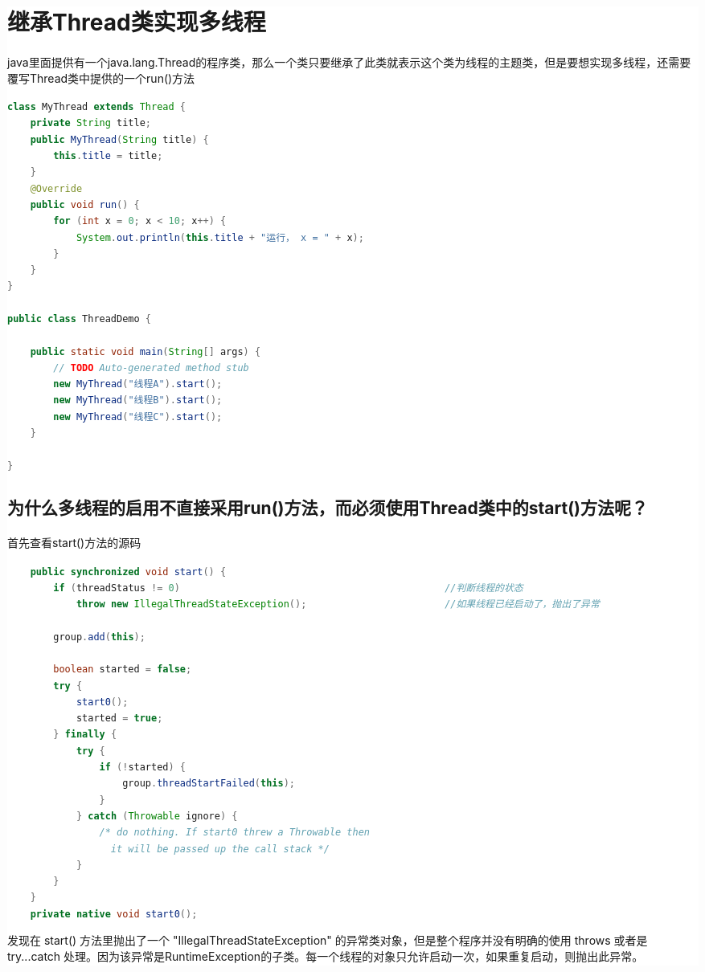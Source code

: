 # 继承Thread类实现多线程
java里面提供有一个java.lang.Thread的程序类，那么一个类只要继承了此类就表示这个类为线程的主题类，但是要想实现多线程，还需要覆写Thread类中提供的一个run()方法
```java
class MyThread extends Thread {
	private String title;
	public MyThread(String title) {
		this.title = title;
	}
	@Override
	public void run() {
		for (int x = 0; x < 10; x++) {
			System.out.println(this.title + "运行， x = " + x);
		}
	}
}

public class ThreadDemo {

	public static void main(String[] args) {
		// TODO Auto-generated method stub
		new MyThread("线程A").start();
		new MyThread("线程B").start();
		new MyThread("线程C").start();
	}

}
```

## 为什么多线程的启用不直接采用run()方法，而必须使用Thread类中的start()方法呢？
首先查看start()方法的源码
```java
	public synchronized void start() {
        if (threadStatus != 0)                                              //判断线程的状态
            throw new IllegalThreadStateException();                        //如果线程已经启动了，抛出了异常

        group.add(this);

        boolean started = false;
        try {
            start0();                          
            started = true;
        } finally {
            try {
                if (!started) {
                    group.threadStartFailed(this);
                }
            } catch (Throwable ignore) {
                /* do nothing. If start0 threw a Throwable then
                  it will be passed up the call stack */
            }
        }
    }
	private native void start0();
```
发现在 start() 方法里抛出了一个 "IllegalThreadStateException" 的异常类对象，但是整个程序并没有明确的使用 throws 或者是 try...catch 处理。因为该异常是RuntimeException的子类。每一个线程的对象只允许启动一次，如果重复启动，则抛出此异常。
